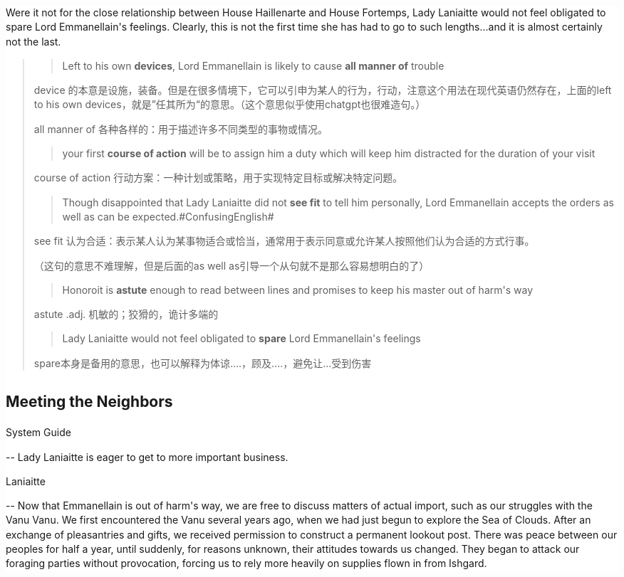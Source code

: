 Were it not for the close relationship between House Haillenarte and House Fortemps, Lady Laniaitte would not feel obligated to spare Lord Emmanellain's feelings. Clearly, this is not the first time she has had to go to such lengths...and it is almost certainly not the last.
</div>

>> Left to his own <b class="text-red-500">devices</b>, Lord Emmanellain is likely to cause <b class="text-red-500">all manner of</b> trouble
>>
>
> device 的本意是设施，装备。但是在很多情境下，它可以引申为某人的行为，行动，注意这个用法在现代英语仍然存在，上面的left to his own devices，就是”任其所为“的意思。（这个意思似乎使用chatgpt也很难造句。）
>
> all manner of 各种各样的：用于描述许多不同类型的事物或情况。
>
>> your first <b class="text-red-500">course of action</b> will be to assign him a duty which will keep him distracted for the duration of your visit
>>
>
> course of action 行动方案：一种计划或策略，用于实现特定目标或解决特定问题。
>
>> Though disappointed that Lady Laniaitte did not <b class="text-red-500">see fit</b> to tell him personally, Lord Emmanellain accepts the orders as well as can be expected. ​#ConfusingEnglish#​
>>
>
> see fit 认为合适：表示某人认为某事物适合或恰当，通常用于表示同意或允许某人按照他们认为合适的方式行事。
>
> （这句的意思不难理解，但是后面的as well as引导一个从句就不是那么容易想明白的了）
>
>> Honoroit is <b class="text-red-500">astute</b> enough to read between lines and promises to keep his master out of harm's way
>>
>
> astute .adj. 机敏的；狡猾的，诡计多端的
>
>> Lady Laniaitte would not feel obligated to <b class="text-red-500">spare</b> Lord Emmanellain's feelings
>>
>
> spare本身是备用的意思，也可以解释为体谅....，顾及....，避免让...受到伤害

## Meeting the Neighbors

<div class="border-4 p-6">
System Guide

-- Lady Laniaitte is eager to get to more important business.

Laniaitte

-- Now that Emmanellain is out of harm's way, we are free to discuss matters of actual import, such as our struggles with the Vanu Vanu. We first encountered the Vanu several years ago, when we had just begun to explore the Sea of Clouds. After an exchange of pleasantries and gifts, we received permission to construct a permanent lookout post. There was peace between our peoples for half a year, until suddenly, for reasons unknown, their attitudes towards us changed. They began to attack our foraging parties without provocation, forcing us to rely more heavily on supplies flown in from Ishgard. 
